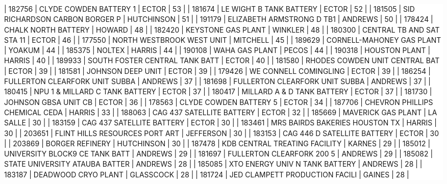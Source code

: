 | 182756 | CLYDE COWDEN BATTERY 1         | ECTOR      | 53     |
| 181674 | LE WIGHT B TANK BATTERY        | ECTOR      | 52     |
| 181505 | SID RICHARDSON CARBON BORGER P | HUTCHINSON | 51     |
| 191179 | ELIZABETH ARMSTRONG D TB1      | ANDREWS    | 50     |
| 178424 | CHALK NORTH BATTERY            | HOWARD     | 48     |
| 182420 | KEYSTONE GAS PLANT             | WINKLER    | 48     |
| 180300 | CENTRAL TB AND SAT STA 11      | ECTOR      | 46     |
| 177550 | NORTH WESTBROOK WEST UNIT      | MITCHELL   | 45     |
| 189629 | CORNELL-MAHONEY GAS PLANT      | YOAKUM     | 44     |
| 185375 | NOLTEX                         | HARRIS     | 44     |
| 190108 | WAHA GAS PLANT                 | PECOS      | 44     |
| 190318 | HOUSTON PLANT                  | HARRIS     | 40     |
| 189933 | SOUTH FOSTER CENTRAL TANK BATT | ECTOR      | 40     |
| 181580 | RHODES COWDEN UNIT CENTRAL BAT | ECTOR      | 39     |
| 181581 | JOHNSON DEEP UNIT              | ECTOR      | 39     |
| 179426 | WE CONNELL COMINGLING          | ECTOR      | 39     |
| 186254 | FULLERTON CLEARFORK UNIT SUBBA | ANDREWS    | 37     |
| 181698 | FULLERTON CLEARFORK UNIT SUBBA | ANDREWS    | 37     |
| 180415 | NPU 1 & MILLARD C TANK BATTERY | ECTOR      | 37     |
| 180417 | MILLARD A & D TANK BATTERY     | ECTOR      | 37     |
| 181730 | JOHNSON GBSA UNIT CB           | ECTOR      | 36     |
| 178563 | CLYDE COWDEN BATTERY 5         | ECTOR      | 34     |
| 187706 | CHEVRON PHILLIPS CHEMICAL CEDA | HARRIS     | 33     |
| 188063 | CAG 437 SATELLITE BATTERY      | ECTOR      | 32     |
| 185669 | MAVERICK GAS PLANT             | LA SALLE   | 30     |
| 183159 | CAG 437 SATELLITE BATTERY      | ECTOR      | 30     |
| 183461 | MRS BAIRDS BAKERIES HOUSTON TX | HARRIS     | 30     |
| 203651 | FLINT HILLS RESOURCES PORT ART | JEFFERSON  | 30     |
| 183153 | CAG 446 D SATELLITE BATTERY    | ECTOR      | 30     |
| 203869 | BORGER REFINERY                | HUTCHINSON | 30     |
| 187478 | KDB CENTRAL TREATING FACILITY  | KARNES     | 29     |
| 185012 | UNIVERSITY BLOCK9 CE TANK BATT | ANDREWS    | 29     |
| 181697 | FULLERTON CLEARFORK 200 5      | ANDREWS    | 29     |
| 185082 | STATE UNIVERSITY ATAUBA BATTER | ANDREWS    | 28     |
| 185085 | XTO ENERGY UNIV N TANK BATTERY | ANDREWS    | 28     |
| 183187 | DEADWOOD CRYO PLANT            | GLASSCOCK  | 28     |
| 181724 | JED CLAMPETT PRODUCTION FACILI | GAINES     | 28     |